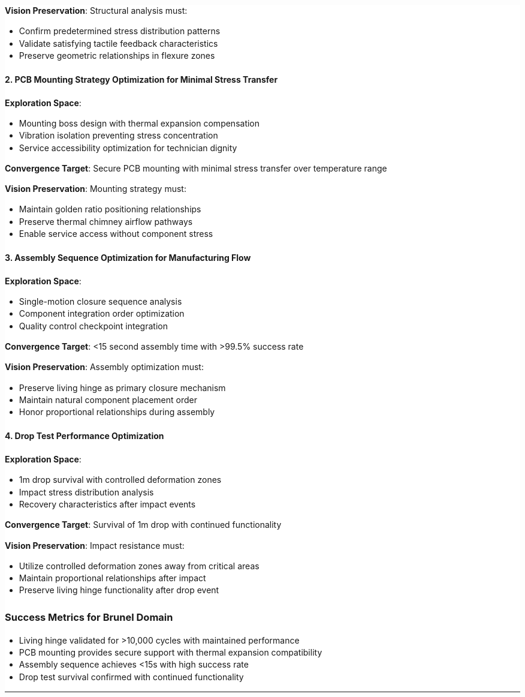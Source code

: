 **Vision Preservation**: Structural analysis must:
- Confirm predetermined stress distribution patterns
- Validate satisfying tactile feedback characteristics
- Preserve geometric relationships in flexure zones

#### 2. PCB Mounting Strategy Optimization for Minimal Stress Transfer
**Exploration Space**:
- Mounting boss design with thermal expansion compensation
- Vibration isolation preventing stress concentration
- Service accessibility optimization for technician dignity

**Convergence Target**: Secure PCB mounting with minimal stress transfer over temperature range

**Vision Preservation**: Mounting strategy must:
- Maintain golden ratio positioning relationships
- Preserve thermal chimney airflow pathways
- Enable service access without component stress

#### 3. Assembly Sequence Optimization for Manufacturing Flow
**Exploration Space**:
- Single-motion closure sequence analysis
- Component integration order optimization
- Quality control checkpoint integration

**Convergence Target**: <15 second assembly time with >99.5% success rate

**Vision Preservation**: Assembly optimization must:
- Preserve living hinge as primary closure mechanism
- Maintain natural component placement order
- Honor proportional relationships during assembly

#### 4. Drop Test Performance Optimization
**Exploration Space**:
- 1m drop survival with controlled deformation zones
- Impact stress distribution analysis
- Recovery characteristics after impact events

**Convergence Target**: Survival of 1m drop with continued functionality

**Vision Preservation**: Impact resistance must:
- Utilize controlled deformation zones away from critical areas
- Maintain proportional relationships after impact
- Preserve living hinge functionality after drop event

### Success Metrics for Brunel Domain
- Living hinge validated for >10,000 cycles with maintained performance
- PCB mounting provides secure support with thermal expansion compatibility
- Assembly sequence achieves <15s with high success rate
- Drop test survival confirmed with continued functionality

---
